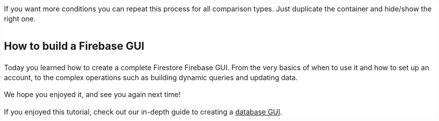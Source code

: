 If you want more conditions you can repeat this process for all comparison types. Just duplicate the container and hide/show the right one.

## How to build a Firebase GUI

Today you learned how to create a complete Firestore Firebase GUI. From the very basics of when to use it and how to set up an account, to the complex operations such as building dynamic queries and updating data.

We hope you enjoyed it, and see you again next time!

If you enjoyed this tutorial, check out our in-depth guide to creating a [database GUI](https://clairdash.com/blog/tutorials/database-gui/).
